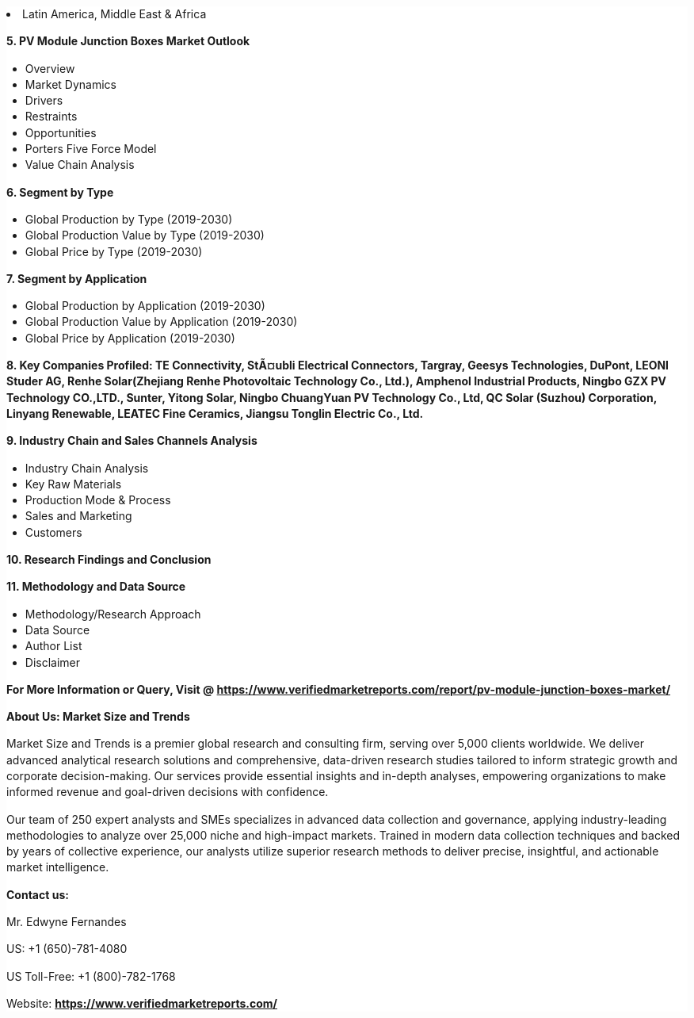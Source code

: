 <li>Latin America, Middle East &amp; Africa</li></ul><p><strong>5. PV Module Junction Boxes Market Outlook</strong></p><ul><li>Overview</li><li>Market Dynamics</li><li>Drivers</li><li>Restraints</li><li>Opportunities</li><li>Porters Five Force Model</li><li>Value Chain Analysis&nbsp;</li></ul><p><strong>6. Segment by Type</strong></p><ul><li>Global Production by Type (2019-2030)</li><li>Global Production Value by Type (2019-2030)</li><li>Global Price by Type (2019-2030)</li></ul><p><strong>7. Segment by Application</strong></p><ul><li>Global Production by Application (2019-2030)</li><li>Global Production Value by Application (2019-2030)</li><li>Global Price by Application (2019-2030)</li></ul><p><strong>8. Key Companies Profiled: TE Connectivity, StÃ¤ubli Electrical Connectors, Targray, Geesys Technologies, DuPont, LEONI Studer AG, Renhe Solar(Zhejiang Renhe Photovoltaic Technology Co., Ltd.), Amphenol Industrial Products, Ningbo GZX PV Technology CO.,LTD., Sunter, Yitong Solar, Ningbo ChuangYuan PV Technology Co., Ltd, QC Solar (Suzhou) Corporation, Linyang Renewable, LEATEC Fine Ceramics, Jiangsu Tonglin Electric Co., Ltd.</strong></p><p><strong>9. Industry Chain and Sales Channels Analysis</strong></p><ul><li>Industry Chain Analysis</li><li>Key Raw Materials</li><li>Production Mode &amp; Process</li><li>Sales and Marketing</li><li>Customers</li></ul><p><strong>10. Research Findings and Conclusion</strong></p><p><strong>11. Methodology and Data Source</strong></p><ul><li>Methodology/Research Approach</li><li>Data Source</li><li>Author List</li><li>Disclaimer</li></ul></p><p><strong>For More Information or Query, Visit @ <a href="https://www.verifiedmarketreports.com/report/pv-module-junction-boxes-market/">https://www.verifiedmarketreports.com/report/pv-module-junction-boxes-market/</a></strong></p><p><strong>About Us: Market Size and Trends</strong></p><p>Market Size and Trends is a premier global research and consulting firm, serving over 5,000 clients worldwide. We deliver advanced analytical research solutions and comprehensive, data-driven research studies tailored to inform strategic growth and corporate decision-making. Our services provide essential insights and in-depth analyses, empowering organizations to make informed revenue and goal-driven decisions with confidence.</p><p>Our team of 250 expert analysts and SMEs specializes in advanced data collection and governance, applying industry-leading methodologies to analyze over 25,000 niche and high-impact markets. Trained in modern data collection techniques and backed by years of collective experience, our analysts utilize superior research methods to deliver precise, insightful, and actionable market intelligence.</p><p><strong>Contact us:</strong></p><p>Mr. Edwyne Fernandes</p><p>US: +1 (650)-781-4080</p><p>US Toll-Free: +1 (800)-782-1768</p><p>Website: <strong><a href="https://www.verifiedmarketreports.com/">https://www.verifiedmarketreports.com/</a></strong></p>
